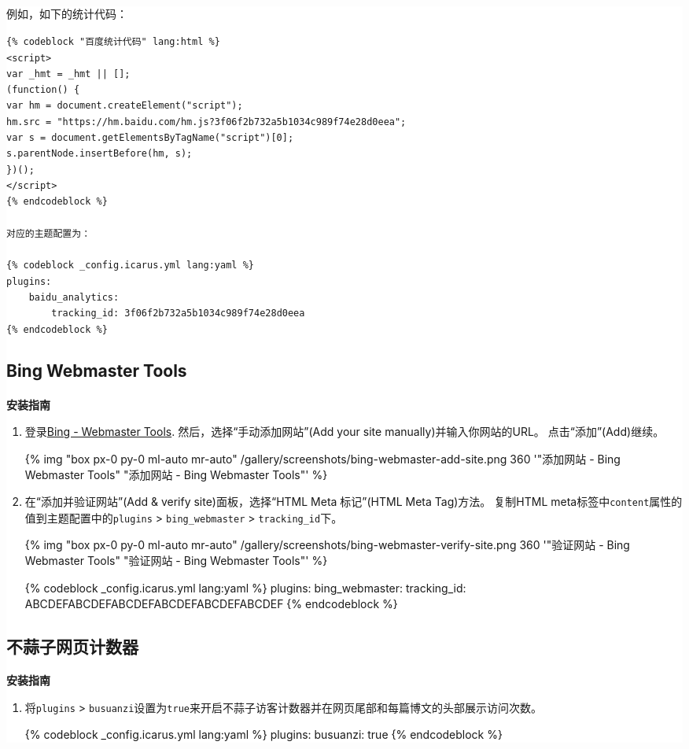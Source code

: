    例如，如下的统计代码：

    {% codeblock "百度统计代码" lang:html %}
    <script>
    var _hmt = _hmt || [];
    (function() {
    var hm = document.createElement("script");
    hm.src = "https://hm.baidu.com/hm.js?3f06f2b732a5b1034c989f74e28d0eea";
    var s = document.getElementsByTagName("script")[0]; 
    s.parentNode.insertBefore(hm, s);
    })();
    </script>
    {% endcodeblock %}

    对应的主题配置为：

    {% codeblock _config.icarus.yml lang:yaml %}
    plugins:
        baidu_analytics:
            tracking_id: 3f06f2b732a5b1034c989f74e28d0eea
    {% endcodeblock %}


## Bing Webmaster Tools

**安装指南**

1. 登录[Bing - Webmaster Tools](https://www.bing.com/toolbox/webmaster/).
   然后，选择“手动添加网站”(Add your site manually)并输入你网站的URL。
   点击“添加”(Add)继续。

   {% img "box px-0 py-0 ml-auto mr-auto" /gallery/screenshots/bing-webmaster-add-site.png 360 '"添加网站 - Bing Webmaster Tools" "添加网站 - Bing Webmaster Tools"' %}
   <br>

2. 在“添加并验证网站”(Add & verify site)面板，选择“HTML Meta 标记”(HTML Meta Tag)方法。
   复制HTML meta标签中`content`属性的值到主题配置中的`plugins` > `bing_webmaster` > `tracking_id`下。

   {% img "box px-0 py-0 ml-auto mr-auto" /gallery/screenshots/bing-webmaster-verify-site.png 360 '"验证网站 - Bing Webmaster Tools" "验证网站 - Bing Webmaster Tools"' %}
   <br>

    {% codeblock _config.icarus.yml lang:yaml %}
    plugins:
        bing_webmaster:
            tracking_id: ABCDEFABCDEFABCDEFABCDEFABCDEFABCDEF
    {% endcodeblock %}


## 不蒜子网页计数器

**安装指南**

1. 将`plugins` > `busuanzi`设置为`true`来开启不蒜子访客计数器并在网页尾部和每篇博文的头部展示访问次数。

    {% codeblock _config.icarus.yml lang:yaml %}
    plugins:
        busuanzi: true
    {% endcodeblock %}
